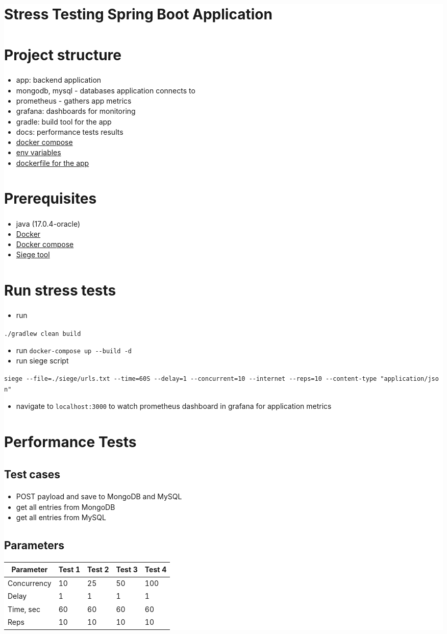 # Stress Testing Spring Boot Application

# Project structure
- app: backend application
- mongodb, mysql - databases application connects to
- prometheus - gathers app metrics
- grafana: dashboards for monitoring
- gradle: build tool for the app
- docs: performance tests results
- [docker compose](./docker-compose.yml)
- [env variables](./configuration.env)
- [dockerfile for the app](./Dockerfile)

# Prerequisites
- java (17.0.4-oracle)
- [Docker](https://www.docker.com/)
- [Docker compose](https://docs.docker.com/compose/)
- [Siege tool](https://www.joedog.org/siege-manual/#)

# Run stress tests
- run 
```shell
./gradlew clean build
```
- run ```docker-compose up --build -d```
- run siege script
```shell
siege --file=./siege/urls.txt --time=60S --delay=1 --concurrent=10 --internet --reps=10 --content-type "application/json"
```
- navigate to `localhost:3000` to watch prometheus dashboard in grafana for application metrics

# Performance Tests

## Test cases
- POST payload and save to MongoDB and MySQL
- get all entries from MongoDB
- get all entries from MySQL

## Parameters

Parameter| Test 1 | Test 2 | Test 3 |Test 4
--- |--------|--------|--------| ---
Concurrency| 10     | 25     | 50     |100
Delay| 1      | 1      | 1      |1
Time, sec| 60     | 60      | 60      |60
Reps| 10     | 10      | 10      |10
